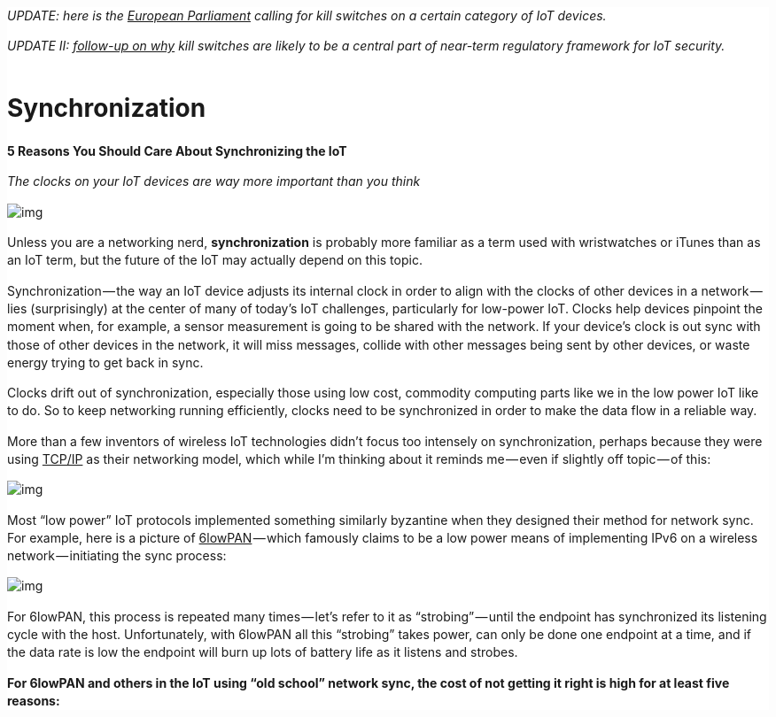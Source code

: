 *UPDATE: here is the* [*European Parliament*](http://bbc.in/2jEgEDE) *calling for kill switches on a certain category of IoT devices.*

*UPDATE II:* [*follow-up on why*](https://medium.com/@patburns/thesisthewaythegovernmentwillsaveiotsecurity-1b51969cd21d#.iuqfp2b2v) *kill switches are likely to be a central part of near-term regulatory framework for IoT security.*

# Synchronization

**5 Reasons You Should Care About Synchronizing the IoT**

*The clocks on your IoT devices are way more important than you think*



![img](https://cdn-images-1.medium.com/max/1000/1*ddiyJUPtU5aB1whGwddnAA.jpeg)

Unless you are a networking nerd, **synchronization** is probably more familiar as a term used with wristwatches or iTunes than as an IoT term, but the future of the IoT may actually depend on this topic.

Synchronization — the way an IoT device adjusts its internal clock in order to align with the clocks of other devices in a network — lies (surprisingly) at the center of many of today’s IoT challenges, particularly for low-power IoT. Clocks help devices pinpoint the moment when, for example, a sensor measurement is going to be shared with the network. If your device’s clock is out sync with those of other devices in the network, it will miss messages, collide with other messages being sent by other devices, or waste energy trying to get back in sync.

Clocks drift out of synchronization, especially those using low cost, commodity computing parts like we in the low power IoT like to do. So to keep networking running efficiently, clocks need to be synchronized in order to make the data flow in a reliable way.

More than a few inventors of wireless IoT technologies didn’t focus too intensely on synchronization, perhaps because they were using [TCP/IP](http://bit.ly/2TCPIPdef) as their networking model, which while I’m thinking about it reminds me — even if slightly off topic — of this:



![img](https://cdn-images-1.medium.com/max/800/1*C-8Uc8LMG1BQ0V30w9CesQ.png)

Most “low power” IoT protocols implemented something similarly byzantine when they designed their method for network sync. For example, here is a picture of [6lowPAN](http://bit.ly/1P6RrM4) — which famously claims to be a low power means of implementing IPv6 on a wireless network — initiating the sync process:



![img](https://cdn-images-1.medium.com/max/800/1*0l9NidoMUGqYCOzg3Zx3NQ.png)

For 6lowPAN, this process is repeated many times — let’s refer to it as “strobing” — until the endpoint has synchronized its listening cycle with the host. Unfortunately, with 6lowPAN all this “strobing” takes power, can only be done one endpoint at a time, and if the data rate is low the endpoint will burn up lots of battery life as it listens and strobes.

**For 6lowPAN and others in the IoT using “old school” network sync, the cost of not getting it right is high for at least five reasons:**
